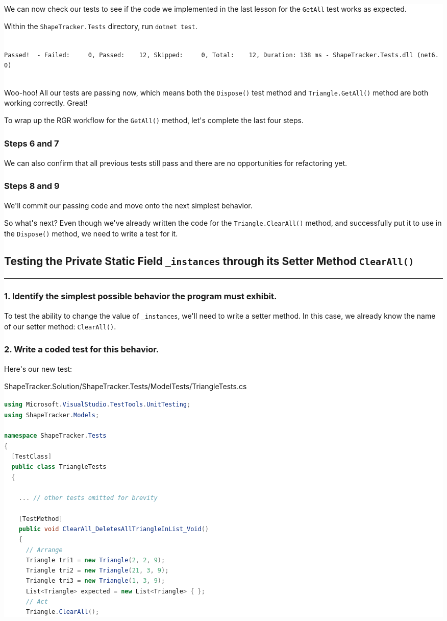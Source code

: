 We can now check our tests to see if the code we implemented in the last lesson for the `GetAll` test works as expected. 

Within the `ShapeTracker.Tests` directory, run `dotnet test`. 

<pre>
<code style={{color:"green"}}>
Passed!  - Failed:     0, Passed:    12, Skipped:     0, Total:    12, Duration: 138 ms - ShapeTracker.Tests.dll (net6.0)
</code>
</pre>

Woo-hoo! All our tests are passing now, which means both the `Dispose()` test method and `Triangle.GetAll()` method are both working correctly. Great! 

To wrap up the RGR workflow for the `GetAll()` method, let's complete the last four steps.

### Steps 6 and 7 

We can also confirm that all previous tests still pass and there are no opportunities for refactoring yet.

### Steps 8 and 9

We'll commit our passing code and move onto the next simplest behavior. 

So what's next? Even though we've already written the code for the `Triangle.ClearAll()` method, and successfully put it to use in the `Dispose()` method, we need to write a test for it.

## Testing the Private Static Field `_instances` through its Setter Method `ClearAll()`
---

### 1.  Identify the simplest possible behavior the program must exhibit.

To test the ability to change the value of `_instances`, we'll need to write a setter method. In this case, we already know the name of our setter method: `ClearAll()`.

### 2.  Write a coded test for this behavior.

Here's our new test:

<div class="filename">ShapeTracker.Solution/ShapeTracker.Tests/ModelTests/TriangleTests.cs</div>

```csharp
using Microsoft.VisualStudio.TestTools.UnitTesting;
using ShapeTracker.Models;

namespace ShapeTracker.Tests
{
  [TestClass]
  public class TriangleTests
  {

    ... // other tests omitted for brevity

    [TestMethod]
    public void ClearAll_DeletesAllTriangleInList_Void()
    {
      // Arrange
      Triangle tri1 = new Triangle(2, 2, 9);
      Triangle tri2 = new Triangle(21, 3, 9);
      Triangle tri3 = new Triangle(1, 3, 9);
      List<Triangle> expected = new List<Triangle> { };
      // Act
      Triangle.ClearAll();
```